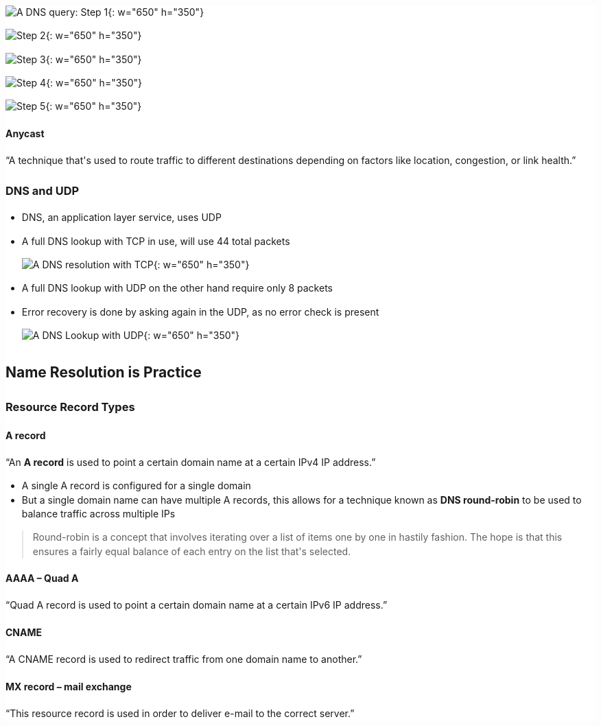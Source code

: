   ![A DNS query: Step 1](Networking%20Services.png){: w="650" h="350"}
  
  ![Step 2](Networking%20Services-1.png){: w="650" h="350"}
  
  ![Step 3](Networking%20Services-2.png){: w="650" h="350"}
  
  ![Step 4](Networking%20Services-3.png){: w="650" h="350"}
  
  ![Step 5](Networking%20Services-4.png){: w="650" h="350"}
  
#### Anycast
  
  “A technique that's used to route traffic to different destinations depending on factors like location, congestion, or link health.”

### **DNS and UDP**

- DNS, an application layer service, uses UDP
- A full DNS lookup with TCP in use, will use 44 total packets
  
  ![A DNS resolution with TCP](Networking%20Services-5.png){: w="650" h="350"}
  
- A full DNS lookup with UDP on the other hand require only 8 packets
- Error recovery is done by asking again in the UDP, as no error check is present
  
  ![A DNS Lookup with UDP](Networking%20Services-6.png){: w="650" h="350"}
  
## **Name Resolution is Practice**


### **Resource Record Types**

#### A record
  
“An **A record** is used to point a certain domain name at a certain IPv4 IP address.”
- A single A record is configured for a single domain
- But a single domain name can have multiple A records, this allows for a technique known as **DNS round-robin** to be used to balance traffic across multiple IPs
> Round-robin is a concept that involves iterating over a list of items one by one in hastily fashion. The hope is that this ensures a fairly equal balance of each entry on the list that's selected.
  
  
#### AAAA – Quad A
  
  “Quad A record is used to point a certain domain name at a certain IPv6 IP address.”

#### CNAME
  
  “A CNAME record is used to redirect traffic from one domain name to another.”

#### MX record – mail exchange
  
  “This resource record is used in order to deliver e-mail to the correct server.”
